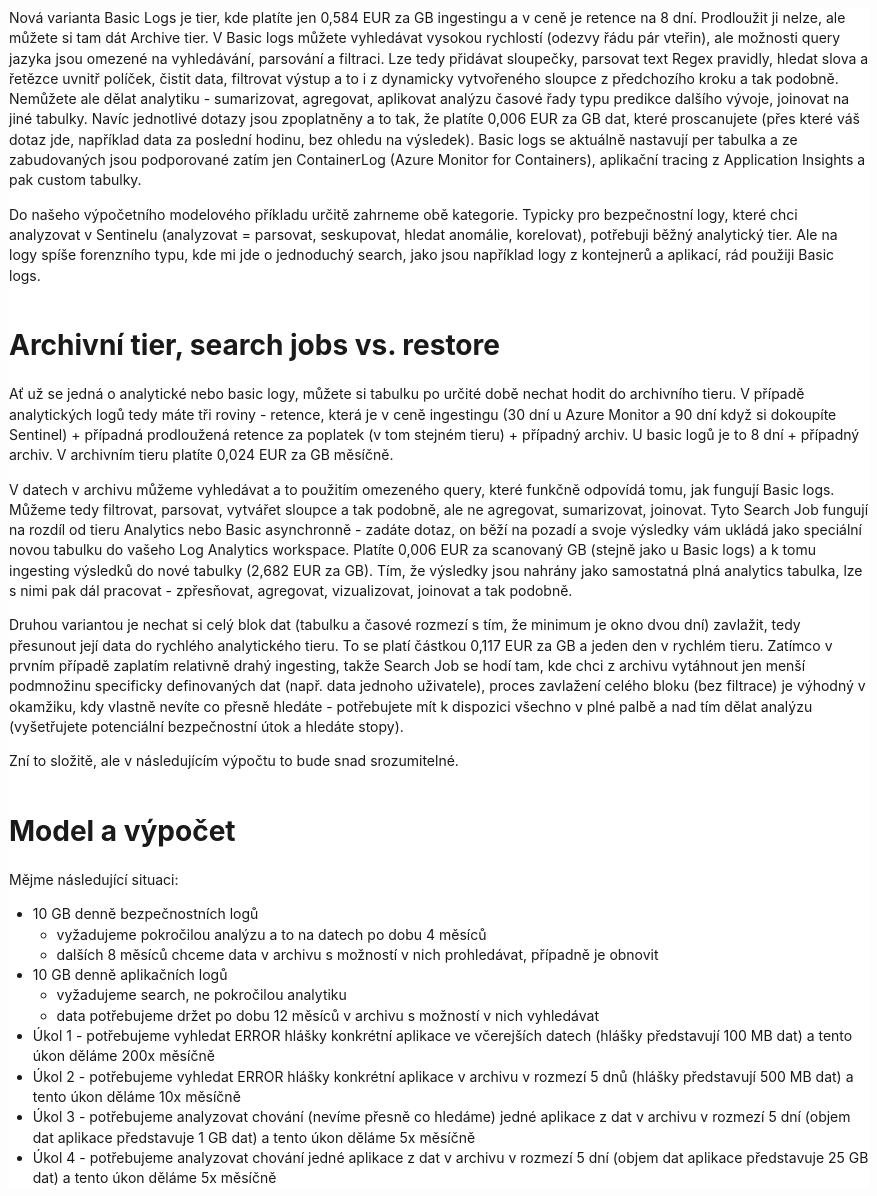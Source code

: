Nová varianta Basic Logs je tier, kde platíte jen 0,584 EUR za GB ingestingu a v ceně je retence na 8 dní. Prodloužit ji nelze, ale můžete si tam dát Archive tier. V Basic logs můžete vyhledávat vysokou rychlostí (odezvy řádu pár vteřin), ale možnosti query jazyka jsou omezené na vyhledávání, parsování a filtraci. Lze tedy přidávat sloupečky, parsovat text Regex pravidly, hledat slova a řetězce uvnitř políček, čistit data, filtrovat výstup a to i z dynamicky vytvořeného sloupce z předchozího kroku a tak podobně. Nemůžete ale dělat analytiku - sumarizovat, agregovat, aplikovat analýzu časové řady typu predikce dalšího vývoje, joinovat na jiné tabulky. Navíc jednotlivé dotazy jsou zpoplatněny a to tak, že platíte 0,006 EUR za GB dat, které proscanujete (přes které váš dotaz jde, například data za poslední hodinu, bez ohledu na výsledek). Basic logs se aktuálně nastavují per tabulka a ze zabudovaných jsou podporované zatím jen ContainerLog (Azure Monitor for Containers), aplikační tracing z Application Insights a pak custom tabulky.

Do našeho výpočetního modelového příkladu určitě zahrneme obě kategorie. Typicky pro bezpečnostní logy, které chci analyzovat v Sentinelu (analyzovat = parsovat, seskupovat, hledat anomálie, korelovat), potřebuji běžný analytický tier. Ale na logy spíše forenzního typu, kde mi jde o jednoduchý search, jako jsou například logy z kontejnerů a aplikací, rád použiji Basic logs.

# Archivní tier, search jobs vs. restore
Ať už se jedná o analytické nebo basic logy, můžete si tabulku po určité době nechat hodit do archivního tieru. V případě analytických logů tedy máte tři roviny - retence, která je v ceně ingestingu (30 dní u Azure Monitor a 90 dní když si dokoupíte Sentinel) + případná prodloužená retence za poplatek (v tom stejném tieru) + případný archiv. U basic logů je to 8 dní + případný archiv. V archivním tieru platíte 0,024 EUR za GB měsíčně.

V datech v archivu můžeme vyhledávat a to použitím omezeného query, které funkčně odpovídá tomu, jak fungují Basic logs. Můžeme tedy filtrovat, parsovat, vytvářet sloupce a tak podobně, ale ne agregovat, sumarizovat, joinovat. Tyto Search Job fungují na rozdíl od tieru Analytics nebo Basic asynchronně - zadáte dotaz, on běží na pozadí a svoje výsledky vám ukládá jako speciální novou tabulku do vašeho Log Analytics workspace. Platíte 0,006 EUR za scanovaný GB (stejně jako u Basic logs) a k tomu ingesting výsledků do nové tabulky (2,682 EUR za GB). Tím, že výsledky jsou nahrány jako samostatná plná analytics tabulka, lze s nimi pak dál pracovat - zpřesňovat, agregovat, vizualizovat, joinovat a tak podobně.

Druhou variantou je nechat si celý blok dat (tabulku a časové rozmezí s tím, že minimum je okno dvou dní) zavlažit, tedy přesunout její data do rychlého analytického tieru. To se platí částkou 0,117 EUR za GB a jeden den v rychlém tieru. Zatímco v prvním případě zaplatím relativně drahý ingesting, takže Search Job se hodí tam, kde chci z archivu vytáhnout jen menší podmnožinu specificky definovaných dat (např. data jednoho uživatele), proces zavlažení celého bloku (bez filtrace) je výhodný v okamžiku, kdy vlastně nevíte co přesně hledáte - potřebujete mít k dispozici všechno v plné palbě a nad tím dělat analýzu (vyšetřujete potenciální bezpečnostní útok a hledáte stopy).

Zní to složitě, ale v následujícím výpočtu to bude snad srozumitelné.

# Model a výpočet
Mějme následující situaci:
- 10 GB denně bezpečnostních logů
  - vyžadujeme pokročilou analýzu a to na datech po dobu 4 měsíců
  - dalších 8 měsíců chceme data v archivu s možností v nich prohledávat, případně je obnovit
- 10 GB denně aplikačních logů
  - vyžadujeme search, ne pokročilou analytiku
  - data potřebujeme držet po dobu 12 měsíců v archivu s možností v nich vyhledávat
- Úkol 1 - potřebujeme vyhledat ERROR hlášky konkrétní aplikace ve včerejších datech (hlášky představují 100 MB dat) a tento úkon děláme 200x měsíčně
- Úkol 2 - potřebujeme vyhledat ERROR hlášky konkrétní aplikace v archivu v rozmezí 5 dnů (hlášky představují 500 MB dat) a tento úkon děláme 10x měsíčně
- Úkol 3 - potřebujeme analyzovat chování (nevíme přesně co hledáme) jedné aplikace z dat v archivu v rozmezí 5 dní (objem dat aplikace představuje 1 GB dat) a tento úkon děláme 5x měsíčně
- Úkol 4 - potřebujeme analyzovat chování jedné aplikace z dat v archivu v rozmezí 5 dní (objem dat aplikace představuje 25 GB dat) a tento úkon děláme 5x měsíčně
